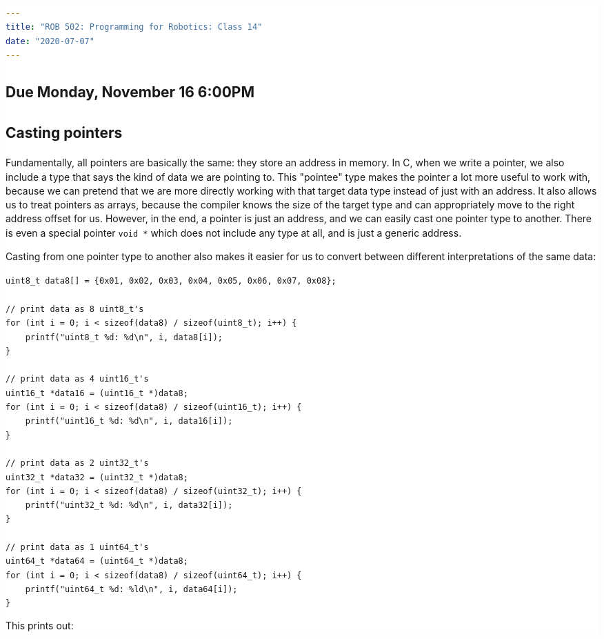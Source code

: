 ```yaml
---
title: "ROB 502: Programming for Robotics: Class 14"
date: "2020-07-07"
---
```


## Due Monday, November 16 6:00PM

## Casting pointers

Fundamentally, all pointers are basically the same: they store an address in memory. In C, when we write a pointer, we also include a type that says the kind of data we are pointing to. This "pointee" type makes the pointer a lot more useful to work with, because we can pretend that we are more directly working with that target data type instead of just with an address. It also allows us to treat pointers as arrays, because the compiler knows the size of the target type and can appropriately move to the right address offset for us. However, in the end, a pointer is just an address, and we can easily cast one pointer type to another. There is even a special pointer `void *` which does not include any type at all, and is just a generic address.

Casting from one pointer type to another also makes it easier for us to convert between different interpretations of the same data:

```
uint8_t data8[] = {0x01, 0x02, 0x03, 0x04, 0x05, 0x06, 0x07, 0x08};

// print data as 8 uint8_t's
for (int i = 0; i < sizeof(data8) / sizeof(uint8_t); i++) {
    printf("uint8_t %d: %d\n", i, data8[i]);
}

// print data as 4 uint16_t's
uint16_t *data16 = (uint16_t *)data8;
for (int i = 0; i < sizeof(data8) / sizeof(uint16_t); i++) {
    printf("uint16_t %d: %d\n", i, data16[i]);
}

// print data as 2 uint32_t's
uint32_t *data32 = (uint32_t *)data8;
for (int i = 0; i < sizeof(data8) / sizeof(uint32_t); i++) {
    printf("uint32_t %d: %d\n", i, data32[i]);
}

// print data as 1 uint64_t's
uint64_t *data64 = (uint64_t *)data8;
for (int i = 0; i < sizeof(data8) / sizeof(uint64_t); i++) {
    printf("uint64_t %d: %ld\n", i, data64[i]);
}
```

This prints out:
